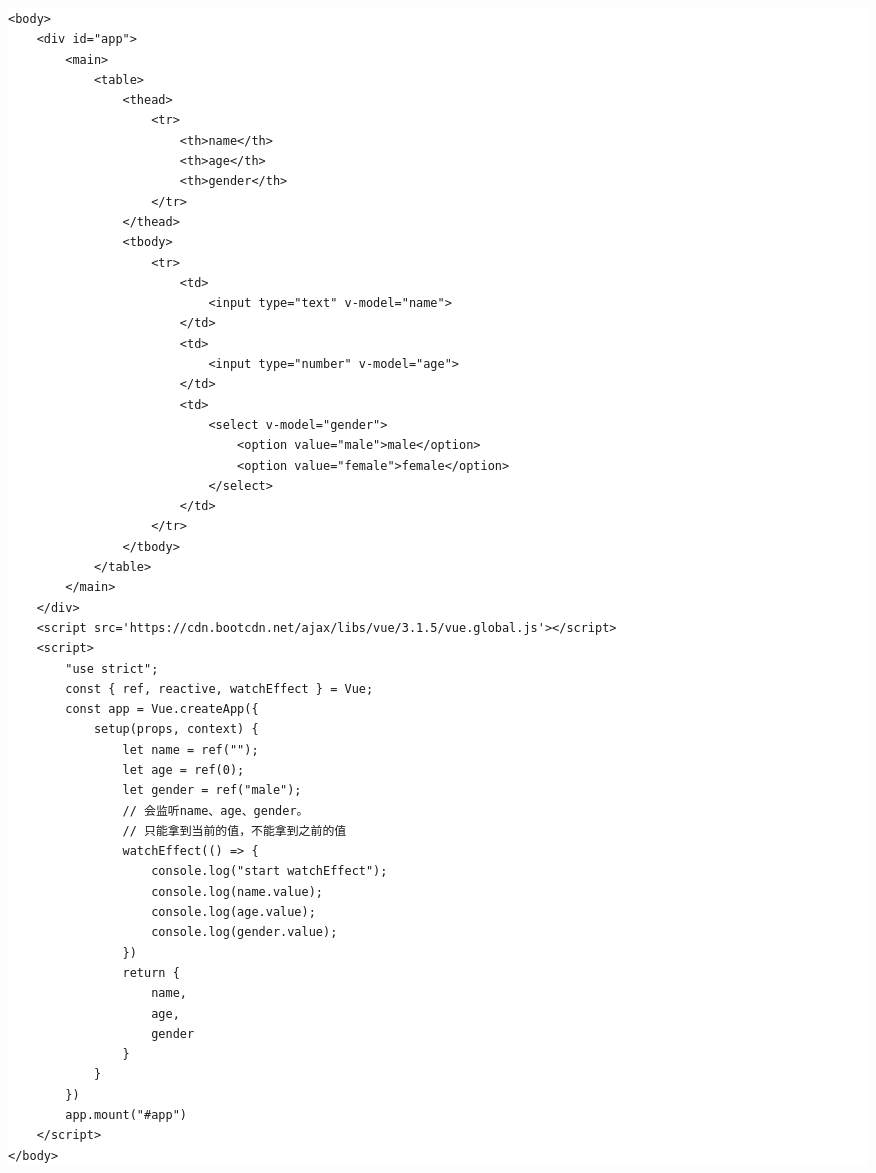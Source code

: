 ```
<body>
    <div id="app">
        <main>
            <table>
                <thead>
                    <tr>
                        <th>name</th>
                        <th>age</th>
                        <th>gender</th>
                    </tr>
                </thead>
                <tbody>
                    <tr>
                        <td>
                            <input type="text" v-model="name">
                        </td>
                        <td>
                            <input type="number" v-model="age">
                        </td>
                        <td>
                            <select v-model="gender">
                                <option value="male">male</option>
                                <option value="female">female</option>
                            </select>
                        </td>
                    </tr>
                </tbody>
            </table>
        </main>
    </div>
    <script src='https://cdn.bootcdn.net/ajax/libs/vue/3.1.5/vue.global.js'></script>
    <script>
        "use strict";
        const { ref, reactive, watchEffect } = Vue;
        const app = Vue.createApp({
            setup(props, context) {
                let name = ref("");
                let age = ref(0);
                let gender = ref("male");
                // 会监听name、age、gender。
                // 只能拿到当前的值，不能拿到之前的值
                watchEffect(() => {
                    console.log("start watchEffect");
                    console.log(name.value);
                    console.log(age.value);
                    console.log(gender.value);
                })
                return {
                    name,
                    age,
                    gender
                }
            }
        })
        app.mount("#app")
    </script>
</body>
```
